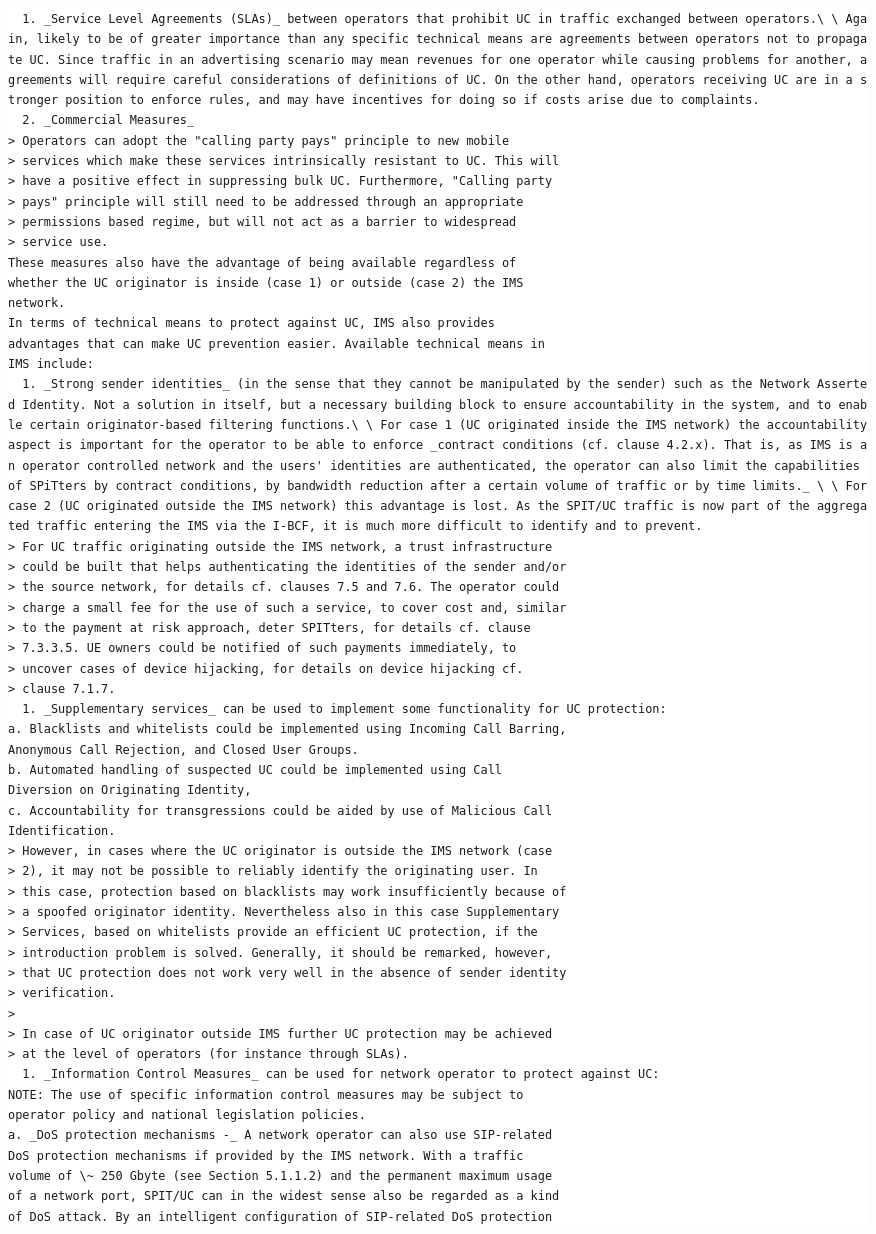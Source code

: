 ```{=html}
  1. _Service Level Agreements (SLAs)_ between operators that prohibit UC in traffic exchanged between operators.\ \ Again, likely to be of greater importance than any specific technical means are agreements between operators not to propagate UC. Since traffic in an advertising scenario may mean revenues for one operator while causing problems for another, agreements will require careful considerations of definitions of UC. On the other hand, operators receiving UC are in a stronger position to enforce rules, and may have incentives for doing so if costs arise due to complaints.
  2. _Commercial Measures_
> Operators can adopt the "calling party pays" principle to new mobile
> services which make these services intrinsically resistant to UC. This will
> have a positive effect in suppressing bulk UC. Furthermore, "Calling party
> pays" principle will still need to be addressed through an appropriate
> permissions based regime, but will not act as a barrier to widespread
> service use.
These measures also have the advantage of being available regardless of
whether the UC originator is inside (case 1) or outside (case 2) the IMS
network.
In terms of technical means to protect against UC, IMS also provides
advantages that can make UC prevention easier. Available technical means in
IMS include:
  1. _Strong sender identities_ (in the sense that they cannot be manipulated by the sender) such as the Network Asserted Identity. Not a solution in itself, but a necessary building block to ensure accountability in the system, and to enable certain originator-based filtering functions.\ \ For case 1 (UC originated inside the IMS network) the accountability aspect is important for the operator to be able to enforce _contract conditions (cf. clause 4.2.x). That is, as IMS is an operator controlled network and the users' identities are authenticated, the operator can also limit the capabilities of SPiTters by contract conditions, by bandwidth reduction after a certain volume of traffic or by time limits._ \ \ For case 2 (UC originated outside the IMS network) this advantage is lost. As the SPIT/UC traffic is now part of the aggregated traffic entering the IMS via the I-BCF, it is much more difficult to identify and to prevent.
> For UC traffic originating outside the IMS network, a trust infrastructure
> could be built that helps authenticating the identities of the sender and/or
> the source network, for details cf. clauses 7.5 and 7.6. The operator could
> charge a small fee for the use of such a service, to cover cost and, similar
> to the payment at risk approach, deter SPITters, for details cf. clause
> 7.3.3.5. UE owners could be notified of such payments immediately, to
> uncover cases of device hijacking, for details on device hijacking cf.
> clause 7.1.7.
  1. _Supplementary services_ can be used to implement some functionality for UC protection:
a. Blacklists and whitelists could be implemented using Incoming Call Barring,
Anonymous Call Rejection, and Closed User Groups.
b. Automated handling of suspected UC could be implemented using Call
Diversion on Originating Identity,
c. Accountability for transgressions could be aided by use of Malicious Call
Identification.
> However, in cases where the UC originator is outside the IMS network (case
> 2), it may not be possible to reliably identify the originating user. In
> this case, protection based on blacklists may work insufficiently because of
> a spoofed originator identity. Nevertheless also in this case Supplementary
> Services, based on whitelists provide an efficient UC protection, if the
> introduction problem is solved. Generally, it should be remarked, however,
> that UC protection does not work very well in the absence of sender identity
> verification.
>
> In case of UC originator outside IMS further UC protection may be achieved
> at the level of operators (for instance through SLAs).
  1. _Information Control Measures_ can be used for network operator to protect against UC:
NOTE: The use of specific information control measures may be subject to
operator policy and national legislation policies.
a. _DoS protection mechanisms -_ A network operator can also use SIP-related
DoS protection mechanisms if provided by the IMS network. With a traffic
volume of \~ 250 Gbyte (see Section 5.1.1.2) and the permanent maximum usage
of a network port, SPIT/UC can in the widest sense also be regarded as a kind
of DoS attack. By an intelligent configuration of SIP-related DoS protection
```